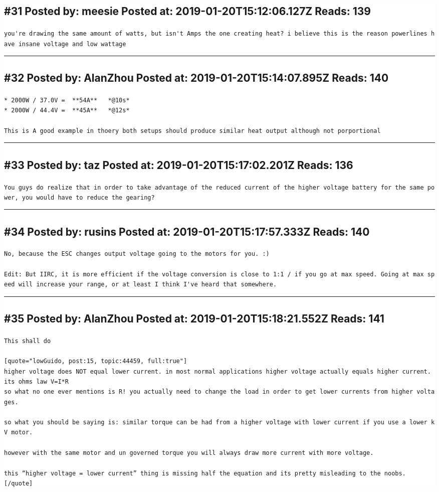 ## \#31 Posted by: meesie Posted at: 2019-01-20T15:12:06.127Z Reads: 139

```
you're drawing the same amount of watts, but isn't Amps the one creating heat? i believe this is the reason powerlines have insane voltage and low wattage
```

---
## \#32 Posted by: AlanZhou Posted at: 2019-01-20T15:14:07.895Z Reads: 140

```
* 2000W / 37.0V =  **54A**   *@10s*
* 2000W / 44.4V =  **45A**   *@12s*

This is A good example in thoery both setups should produce similar heat output although not porportional
```

---
## \#33 Posted by: taz Posted at: 2019-01-20T15:17:02.201Z Reads: 136

```
You guys do realize that in order to take advantage of the reduced current of the higher voltage battery for the same power, you would have to reduce the gearing?
```

---
## \#34 Posted by: rusins Posted at: 2019-01-20T15:17:57.333Z Reads: 140

```
No, because the ESC changes output voltage going to the motors for you. :)

Edit: But IIRC, it is more efficient if the voltage conversion is close to 1:1 / if you go at max speed. Going at max speed will increase your range, or at least I think I've heard that somewhere.
```

---
## \#35 Posted by: AlanZhou Posted at: 2019-01-20T15:18:21.552Z Reads: 141

```
This shall do

[quote="lowGuido, post:15, topic:44459, full:true"]
higher voltage does NOT equal lower current. in most normal applications higher voltage actually equals higher current.
its ohms law V=I*R
so what no one ever mentions is R! you actually need to change the load in order to get lower currents from higher voltages.

so what you should be saying is: similar torque can be had from a higher voltage with lower current if you use a lower kV motor.

however with the same motor and un governed torque you will always draw more current with more voltage.

this “higher voltage = lower current” thing is missing half the equation and its pretty misleading to the noobs.
[/quote]
```